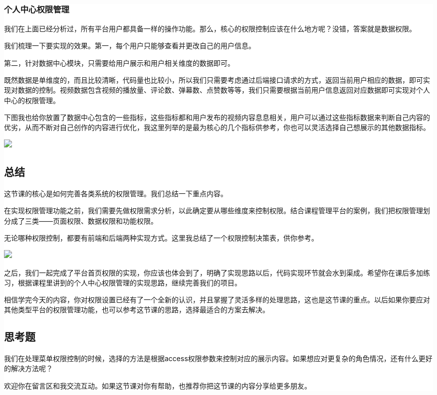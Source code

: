 ### 个人中心权限管理

我们在上面已经分析过，所有平台用户都具备一样的操作功能。那么，核心的权限控制应该在什么地方呢？没错，答案就是数据权限。

我们梳理一下要实现的效果。第一，每个用户只能够查看并更改自己的用户信息。

第二，针对数据中心模块，只需要给用户展示和用户相关维度的数据即可。

既然数据是单维度的，而且比较清晰，代码量也比较小，所以我们只需要考虑通过后端接口请求的方式，返回当前用户相应的数据，即可实现对数据的控制。视频数据包含视频的播放量、评论数、弹幕数、点赞数等等，我们只需要根据当前用户信息返回对应数据即可实现对个人中心的权限管理。

下图我也给你放置了数据中心包含的一些指标，这些指标都和用户发布的视频内容息息相关，用户可以通过这些指标数据来判断自己内容的优劣，从而不断对自己创作的内容进行优化，我这里列举的是最为核心的几个指标供参考，你也可以灵活选择自己想展示的其他数据指标。

![](https://static001.geekbang.org/resource/image/87/b7/87123e49a20a43a9d02b2ce8e4d32ab7.jpg?wh=2211x1002)

## 总结

这节课的核心是如何完善各类系统的权限管理。我们总结一下重点内容。

在实现权限管理功能之前，我们需要先做权限需求分析，以此确定要从哪些维度来控制权限。结合课程管理平台的案例，我们把权限管理划分成了三类——页面权限、数据权限和功能权限。

无论哪种权限控制，都要有前端和后端两种实现方式。这里我总结了一个权限控制决策表，供你参考。

![](https://static001.geekbang.org/resource/image/f2/60/f2c2bea8482b944d8d88617941aa8b60.jpg?wh=3768x2094)

之后，我们一起完成了平台首页权限的实现，你应该也体会到了，明确了实现思路以后，代码实现环节就会水到渠成。希望你在课后多加练习，根据课程里讲到的个人中心权限管理的实现思路，继续完善我们的项目。

相信学完今天的内容，你对权限设置已经有了一个全新的认识，并且掌握了灵活多样的处理思路，这也是这节课的重点。以后如果你要应对其他类型平台的权限管理功能，也可以参考这节课的思路，选择最适合的方案去解决。

## 思考题

我们在处理菜单权限控制的时候，选择的方法是根据access权限参数来控制对应的展示内容。如果想应对更复杂的角色情况，还有什么更好的解决方法呢？

欢迎你在留言区和我交流互动。如果这节课对你有帮助，也推荐你把这节课的内容分享给更多朋友。
